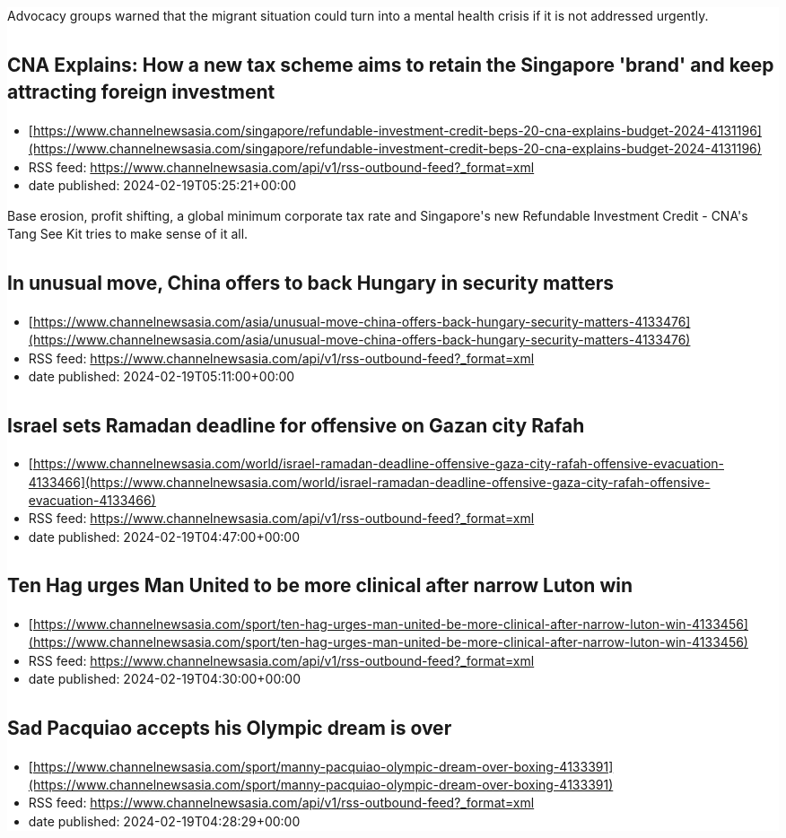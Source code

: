 Advocacy groups warned that the migrant situation could turn into a mental health crisis if it is not addressed urgently.

## CNA Explains: How a new tax scheme aims to retain the Singapore 'brand' and keep attracting foreign investment
 - [https://www.channelnewsasia.com/singapore/refundable-investment-credit-beps-20-cna-explains-budget-2024-4131196](https://www.channelnewsasia.com/singapore/refundable-investment-credit-beps-20-cna-explains-budget-2024-4131196)
 - RSS feed: https://www.channelnewsasia.com/api/v1/rss-outbound-feed?_format=xml
 - date published: 2024-02-19T05:25:21+00:00

Base erosion, profit shifting, a global minimum corporate tax rate and Singapore's new Refundable Investment Credit - CNA's Tang See Kit tries to make sense of it all.

## In unusual move, China offers to back Hungary in security matters
 - [https://www.channelnewsasia.com/asia/unusual-move-china-offers-back-hungary-security-matters-4133476](https://www.channelnewsasia.com/asia/unusual-move-china-offers-back-hungary-security-matters-4133476)
 - RSS feed: https://www.channelnewsasia.com/api/v1/rss-outbound-feed?_format=xml
 - date published: 2024-02-19T05:11:00+00:00



## Israel sets Ramadan deadline for offensive on Gazan city Rafah
 - [https://www.channelnewsasia.com/world/israel-ramadan-deadline-offensive-gaza-city-rafah-offensive-evacuation-4133466](https://www.channelnewsasia.com/world/israel-ramadan-deadline-offensive-gaza-city-rafah-offensive-evacuation-4133466)
 - RSS feed: https://www.channelnewsasia.com/api/v1/rss-outbound-feed?_format=xml
 - date published: 2024-02-19T04:47:00+00:00



## Ten Hag urges Man United to be more clinical after narrow Luton win
 - [https://www.channelnewsasia.com/sport/ten-hag-urges-man-united-be-more-clinical-after-narrow-luton-win-4133456](https://www.channelnewsasia.com/sport/ten-hag-urges-man-united-be-more-clinical-after-narrow-luton-win-4133456)
 - RSS feed: https://www.channelnewsasia.com/api/v1/rss-outbound-feed?_format=xml
 - date published: 2024-02-19T04:30:00+00:00



## Sad Pacquiao accepts his Olympic dream is over
 - [https://www.channelnewsasia.com/sport/manny-pacquiao-olympic-dream-over-boxing-4133391](https://www.channelnewsasia.com/sport/manny-pacquiao-olympic-dream-over-boxing-4133391)
 - RSS feed: https://www.channelnewsasia.com/api/v1/rss-outbound-feed?_format=xml
 - date published: 2024-02-19T04:28:29+00:00


